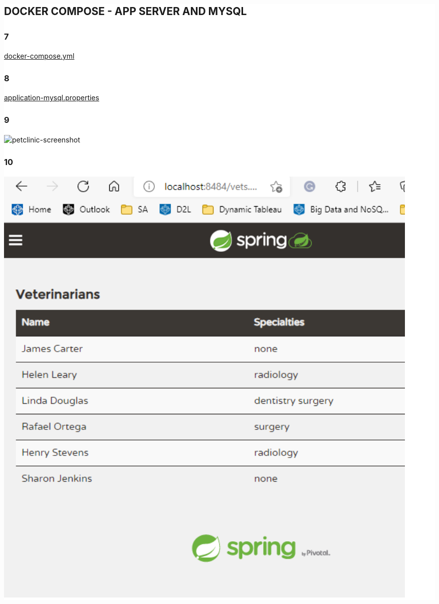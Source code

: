 ## DOCKER COMPOSE - APP SERVER AND MYSQL 

### 7 
[docker-compose.yml](./docker-compose.yml)

### 8
[application-mysql.properties](./src/main/resources/application-mysql.properties)

### 9
<img width="800" alt="petclinic-screenshot" src="/figures/hw8/9.PNG">

### 10
<img width="800" alt="petclinic-screenshot" src="/figures/hw8/10.PNG">
